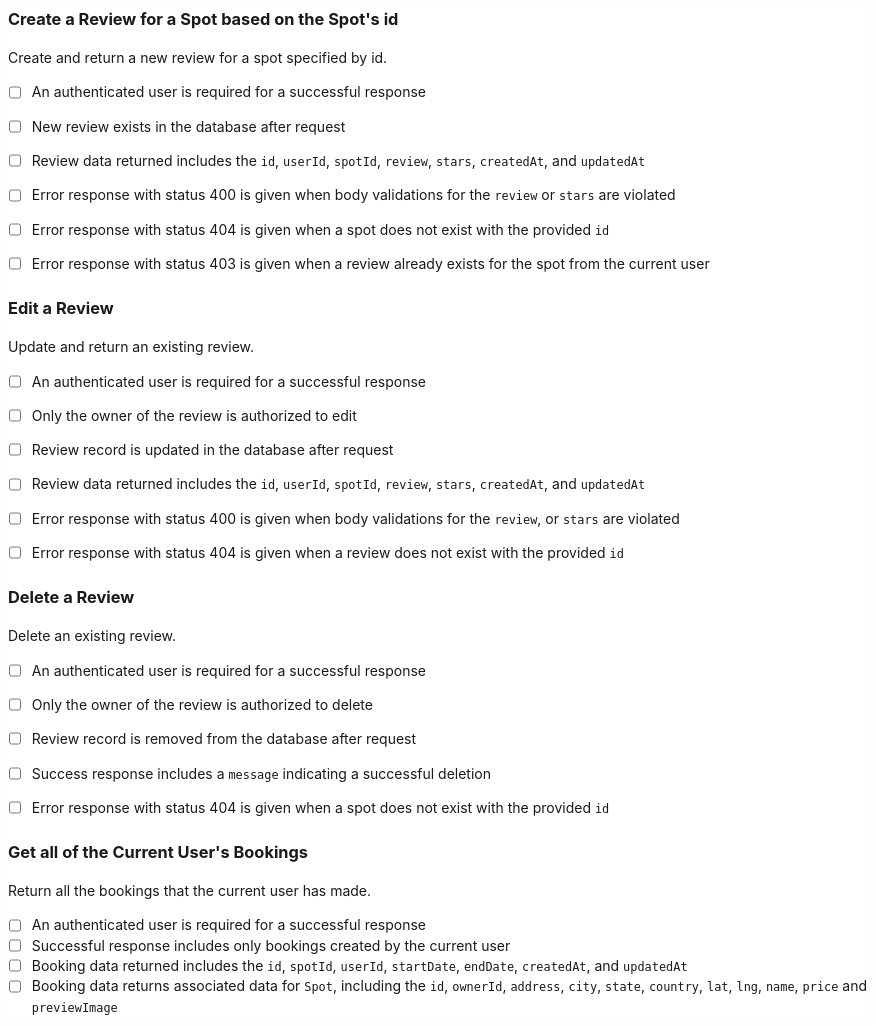 
### Create a Review for a Spot based on the Spot's id

Create and return a new review for a spot specified by id.

- [ ] An authenticated user is required for a successful response
- [ ] New review exists in the database after request
- [ ] Review data returned includes the `id`, `userId`, `spotId`, `review`, 
  `stars`, `createdAt`, and `updatedAt`
- [ ] Error response with status 400 is given when body validations for the 
  `review` or `stars` are violated
- [ ] Error response with status 404 is given when a spot does not exist with 
  the provided `id`
- [ ] Error response with status 403 is given when a review already exists for 
  the spot from the current user


### Edit a Review

Update and return an existing review.

- [ ] An authenticated user is required for a successful response
- [ ] Only the owner of the review is authorized to edit
- [ ] Review record is updated in the database after request
- [ ] Review data returned includes the `id`, `userId`, `spotId`, `review`, 
  `stars`, `createdAt`, and `updatedAt`
- [ ] Error response with status 400 is given when body validations for the 
  `review`, or `stars` are violated
- [ ] Error response with status 404 is given when a review does not exist with 
  the provided `id`


### Delete a Review

Delete an existing review.

- [ ] An authenticated user is required for a successful response
- [ ] Only the owner of the review is authorized to delete
- [ ] Review record is removed from the database after request
- [ ] Success response includes a `message` indicating a successful deletion
- [ ] Error response with status 404 is given when a spot does not exist with 
  the provided `id`


### Get all of the Current User's Bookings

Return all the bookings that the current user has made.

- [ ] An authenticated user is required for a successful response
- [ ] Successful response includes only bookings created by the current user
- [ ] Booking data returned includes the `id`, `spotId`, `userId`, `startDate`, 
  `endDate`, `createdAt`, and `updatedAt`
- [ ] Booking data returns associated data for `Spot`, including the `id`,
  `ownerId`, `address`, `city`, `state`, `country`, `lat`, `lng`, `name`, 
  `price` and `previewImage`
